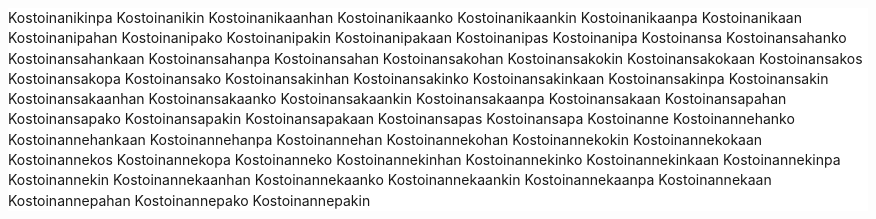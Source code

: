 Kostoinanikinpa
Kostoinanikin
Kostoinanikaanhan
Kostoinanikaanko
Kostoinanikaankin
Kostoinanikaanpa
Kostoinanikaan
Kostoinanipahan
Kostoinanipako
Kostoinanipakin
Kostoinanipakaan
Kostoinanipas
Kostoinanipa
Kostoinansa
Kostoinansahanko
Kostoinansahankaan
Kostoinansahanpa
Kostoinansahan
Kostoinansakohan
Kostoinansakokin
Kostoinansakokaan
Kostoinansakos
Kostoinansakopa
Kostoinansako
Kostoinansakinhan
Kostoinansakinko
Kostoinansakinkaan
Kostoinansakinpa
Kostoinansakin
Kostoinansakaanhan
Kostoinansakaanko
Kostoinansakaankin
Kostoinansakaanpa
Kostoinansakaan
Kostoinansapahan
Kostoinansapako
Kostoinansapakin
Kostoinansapakaan
Kostoinansapas
Kostoinansapa
Kostoinanne
Kostoinannehanko
Kostoinannehankaan
Kostoinannehanpa
Kostoinannehan
Kostoinannekohan
Kostoinannekokin
Kostoinannekokaan
Kostoinannekos
Kostoinannekopa
Kostoinanneko
Kostoinannekinhan
Kostoinannekinko
Kostoinannekinkaan
Kostoinannekinpa
Kostoinannekin
Kostoinannekaanhan
Kostoinannekaanko
Kostoinannekaankin
Kostoinannekaanpa
Kostoinannekaan
Kostoinannepahan
Kostoinannepako
Kostoinannepakin
